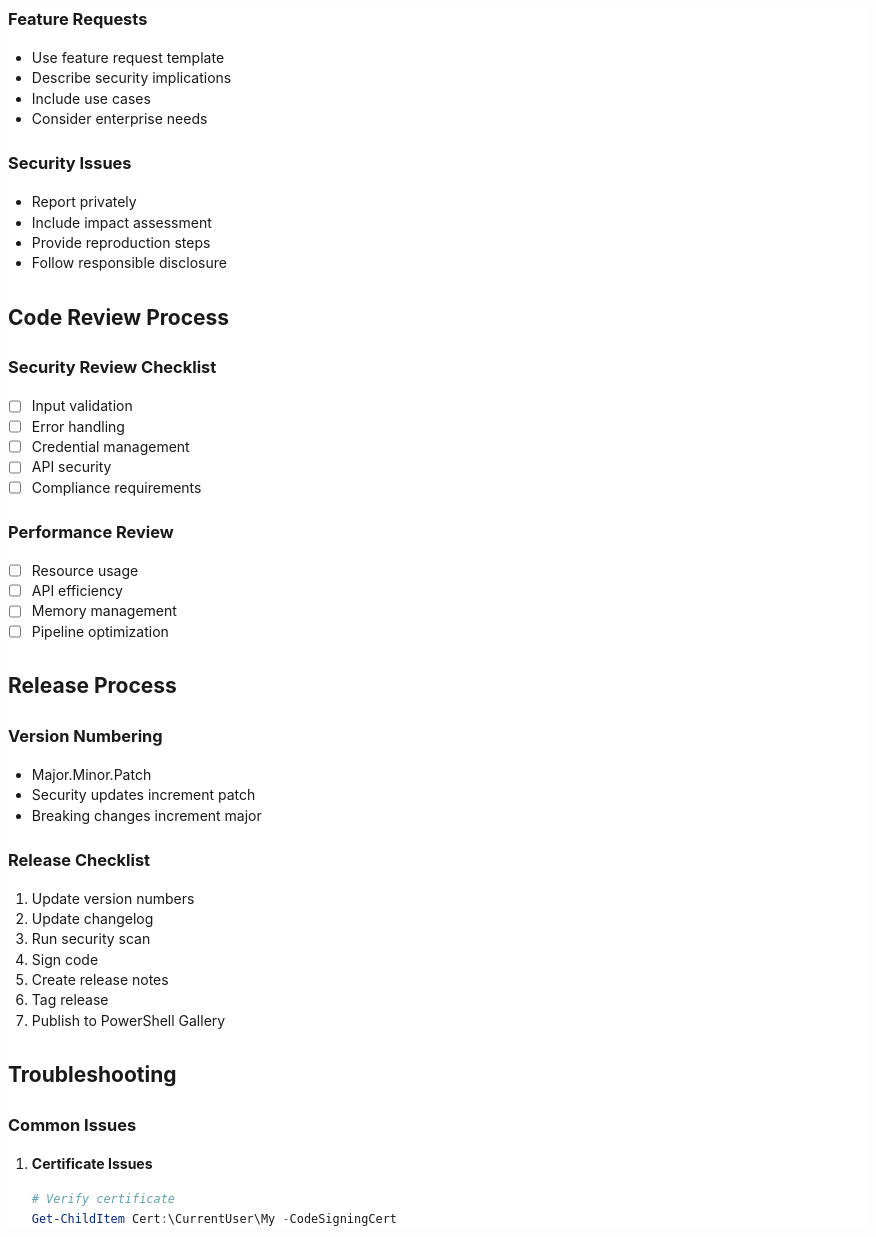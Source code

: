 ### Feature Requests
- Use feature request template
- Describe security implications
- Include use cases
- Consider enterprise needs

### Security Issues
- Report privately
- Include impact assessment
- Provide reproduction steps
- Follow responsible disclosure

## Code Review Process

### Security Review Checklist
- [ ] Input validation
- [ ] Error handling
- [ ] Credential management
- [ ] API security
- [ ] Compliance requirements

### Performance Review
- [ ] Resource usage
- [ ] API efficiency
- [ ] Memory management
- [ ] Pipeline optimization

## Release Process

### Version Numbering
- Major.Minor.Patch
- Security updates increment patch
- Breaking changes increment major

### Release Checklist
1. Update version numbers
2. Update changelog
3. Run security scan
4. Sign code
5. Create release notes
6. Tag release
7. Publish to PowerShell Gallery

## Troubleshooting

### Common Issues
1. **Certificate Issues**
   ```powershell
   # Verify certificate
   Get-ChildItem Cert:\CurrentUser\My -CodeSigningCert
   ```
